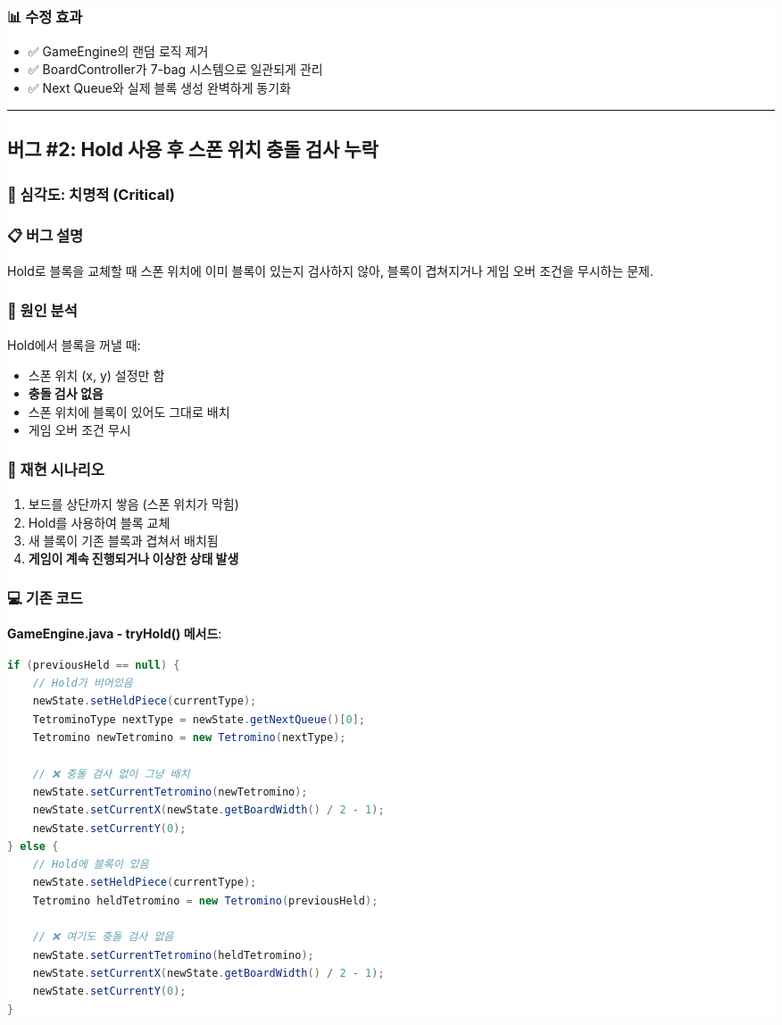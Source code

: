 ### 📊 수정 효과

- ✅ GameEngine의 랜덤 로직 제거
- ✅ BoardController가 7-bag 시스템으로 일관되게 관리
- ✅ Next Queue와 실제 블록 생성 완벽하게 동기화

---

## 버그 #2: Hold 사용 후 스폰 위치 충돌 검사 누락

### 🔴 심각도: 치명적 (Critical)

### 📋 버그 설명

Hold로 블록을 교체할 때 스폰 위치에 이미 블록이 있는지 검사하지 않아, 블록이 겹쳐지거나 게임 오버 조건을 무시하는 문제.

### 🐛 원인 분석

Hold에서 블록을 꺼낼 때:
- 스폰 위치 (x, y) 설정만 함
- **충돌 검사 없음**
- 스폰 위치에 블록이 있어도 그대로 배치
- 게임 오버 조건 무시

### 📝 재현 시나리오

1. 보드를 상단까지 쌓음 (스폰 위치가 막힘)
2. Hold를 사용하여 블록 교체
3. 새 블록이 기존 블록과 겹쳐서 배치됨
4. **게임이 계속 진행되거나 이상한 상태 발생**

### 💻 기존 코드

**GameEngine.java - tryHold() 메서드**:
```java
if (previousHeld == null) {
    // Hold가 비어있음
    newState.setHeldPiece(currentType);
    TetrominoType nextType = newState.getNextQueue()[0];
    Tetromino newTetromino = new Tetromino(nextType);
    
    // ❌ 충돌 검사 없이 그냥 배치
    newState.setCurrentTetromino(newTetromino);
    newState.setCurrentX(newState.getBoardWidth() / 2 - 1);
    newState.setCurrentY(0);
} else {
    // Hold에 블록이 있음
    newState.setHeldPiece(currentType);
    Tetromino heldTetromino = new Tetromino(previousHeld);
    
    // ❌ 여기도 충돌 검사 없음
    newState.setCurrentTetromino(heldTetromino);
    newState.setCurrentX(newState.getBoardWidth() / 2 - 1);
    newState.setCurrentY(0);
}
```
